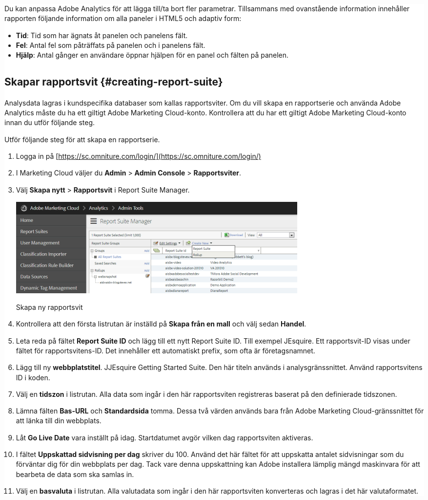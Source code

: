 Du kan anpassa Adobe Analytics för att lägga till/ta bort fler parametrar. Tillsammans med ovanstående information innehåller rapporten följande information om alla paneler i HTML5 och adaptiv form:

* **Tid**: Tid som har ägnats åt panelen och panelens fält.
* **Fel**: Antal fel som påträffats på panelen och i panelens fält.
* **Hjälp**: Antal gånger en användare öppnar hjälpen för en panel och fälten på panelen.

## Skapar rapportsvit {#creating-report-suite}

Analysdata lagras i kundspecifika databaser som kallas rapportsviter. Om du vill skapa en rapportserie och använda Adobe Analytics måste du ha ett giltigt Adobe Marketing Cloud-konto. Kontrollera att du har ett giltigt Adobe Marketing Cloud-konto innan du utför följande steg.

Utför följande steg för att skapa en rapportserie.

1. Logga in på [https://sc.omniture.com/login/](https://sc.omniture.com/login/)
1. I Marketing Cloud väljer du **Admin** > **Admin Console** > **Rapportsviter**.
1. Välj **Skapa nytt** > **Rapportsvit** i Report Suite Manager.

   ![Skapa ny rapportsvit](assets/newreportsuite.png)

   Skapa ny rapportsvit

1. Kontrollera att den första listrutan är inställd på **Skapa från en mall** och välj sedan **Handel**.

1. Leta reda på fältet **Report Suite ID** och lägg till ett nytt Report Suite ID. Till exempel JEsquire. Ett rapportsvit-ID visas under fältet för rapportsvitens-ID. Det innehåller ett automatiskt prefix, som ofta är företagsnamnet.

1. Lägg till ny **webbplatstitel**. JJEsquire Getting Started Suite. Den här titeln används i analysgränssnittet. Använd rapportsvitens ID i koden.

1. Välj en **tidszon** i listrutan. Alla data som ingår i den här rapportsviten registreras baserat på den definierade tidszonen.

1. Lämna fälten **Bas-URL** och **Standardsida** tomma. Dessa två värden används bara från Adobe Marketing Cloud-gränssnittet för att länka till din webbplats.
1. Låt **Go Live Date** vara inställt på idag. Startdatumet avgör vilken dag rapportsviten aktiveras.

1. I fältet **Uppskattad sidvisning per dag** skriver du 100. Använd det här fältet för att uppskatta antalet sidvisningar som du förväntar dig för din webbplats per dag. Tack vare denna uppskattning kan Adobe installera lämplig mängd maskinvara för att bearbeta de data som ska samlas in.

1. Välj en **basvaluta** i listrutan. Alla valutadata som ingår i den här rapportsviten konverteras och lagras i det här valutaformatet.

